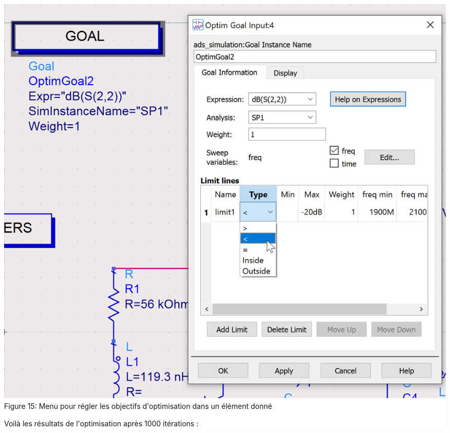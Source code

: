 ![obj](images/Definition_obj_db.png)
Figure 15: Menu pour régler les objectifs d'optimisation dans un élément donné

Voilà les résultats de l'optimisation après 1000 itérations :